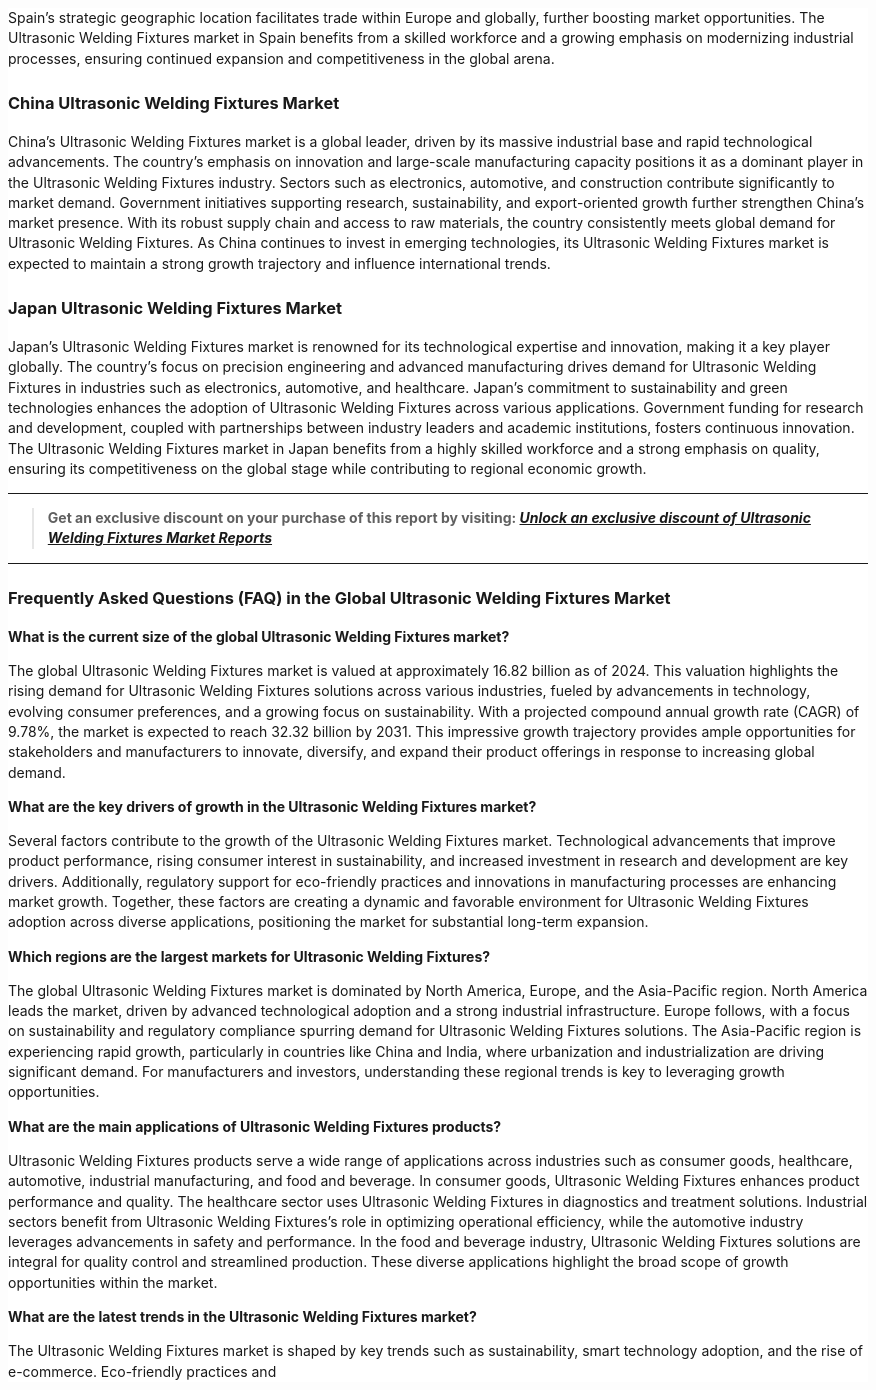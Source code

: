 Spain&rsquo;s strategic geographic location facilitates trade within Europe and globally, further boosting market opportunities. The Ultrasonic Welding Fixtures market in Spain benefits from a skilled workforce and a growing emphasis on modernizing industrial processes, ensuring continued expansion and competitiveness in the global arena.</p><h3>China Ultrasonic Welding Fixtures Market</h3><p>China&rsquo;s Ultrasonic Welding Fixtures market is a global leader, driven by its massive industrial base and rapid technological advancements. The country&rsquo;s emphasis on innovation and large-scale manufacturing capacity positions it as a dominant player in the Ultrasonic Welding Fixtures industry. Sectors such as electronics, automotive, and construction contribute significantly to market demand. Government initiatives supporting research, sustainability, and export-oriented growth further strengthen China&rsquo;s market presence. With its robust supply chain and access to raw materials, the country consistently meets global demand for Ultrasonic Welding Fixtures. As China continues to invest in emerging technologies, its Ultrasonic Welding Fixtures market is expected to maintain a strong growth trajectory and influence international trends.</p><h3>Japan Ultrasonic Welding Fixtures Market</h3><p>Japan&rsquo;s Ultrasonic Welding Fixtures market is renowned for its technological expertise and innovation, making it a key player globally. The country&rsquo;s focus on precision engineering and advanced manufacturing drives demand for Ultrasonic Welding Fixtures in industries such as electronics, automotive, and healthcare. Japan&rsquo;s commitment to sustainability and green technologies enhances the adoption of Ultrasonic Welding Fixtures across various applications. Government funding for research and development, coupled with partnerships between industry leaders and academic institutions, fosters continuous innovation. The Ultrasonic Welding Fixtures market in Japan benefits from a highly skilled workforce and a strong emphasis on quality, ensuring its competitiveness on the global stage while contributing to regional economic growth.</p><hr /><blockquote><p><strong>Get an exclusive discount on your purchase of this report by visiting: <em><a href="://marketresearchpulse.com/ask-for-discount/6987?utm_source=Github&amp;utm_medium=029">Unlock an exclusive discount of Ultrasonic Welding Fixtures Market Reports</a></em>&nbsp;</strong></p></blockquote><hr /><h3>Frequently Asked Questions (FAQ) in the Global Ultrasonic Welding Fixtures Market</h3><p><strong>What is the current size of the global Ultrasonic Welding Fixtures market?</strong></p><p>The global Ultrasonic Welding Fixtures market is valued at approximately 16.82 billion as of 2024. This valuation highlights the rising demand for Ultrasonic Welding Fixtures solutions across various industries, fueled by advancements in technology, evolving consumer preferences, and a growing focus on sustainability. With a projected compound annual growth rate (CAGR) of 9.78%, the market is expected to reach 32.32 billion by 2031. This impressive growth trajectory provides ample opportunities for stakeholders and manufacturers to innovate, diversify, and expand their product offerings in response to increasing global demand.</p><p><strong>What are the key drivers of growth in the Ultrasonic Welding Fixtures market?</strong></p><p>Several factors contribute to the growth of the Ultrasonic Welding Fixtures market. Technological advancements that improve product performance, rising consumer interest in sustainability, and increased investment in research and development are key drivers. Additionally, regulatory support for eco-friendly practices and innovations in manufacturing processes are enhancing market growth. Together, these factors are creating a dynamic and favorable environment for Ultrasonic Welding Fixtures adoption across diverse applications, positioning the market for substantial long-term expansion.</p><p><strong>Which regions are the largest markets for Ultrasonic Welding Fixtures?</strong></p><p>The global Ultrasonic Welding Fixtures market is dominated by North America, Europe, and the Asia-Pacific region. North America leads the market, driven by advanced technological adoption and a strong industrial infrastructure. Europe follows, with a focus on sustainability and regulatory compliance spurring demand for Ultrasonic Welding Fixtures solutions. The Asia-Pacific region is experiencing rapid growth, particularly in countries like China and India, where urbanization and industrialization are driving significant demand. For manufacturers and investors, understanding these regional trends is key to leveraging growth opportunities.</p><p><strong>What are the main applications of Ultrasonic Welding Fixtures products?</strong></p><p>Ultrasonic Welding Fixtures products serve a wide range of applications across industries such as consumer goods, healthcare, automotive, industrial manufacturing, and food and beverage. In consumer goods, Ultrasonic Welding Fixtures enhances product performance and quality. The healthcare sector uses Ultrasonic Welding Fixtures in diagnostics and treatment solutions. Industrial sectors benefit from Ultrasonic Welding Fixtures&rsquo;s role in optimizing operational efficiency, while the automotive industry leverages advancements in safety and performance. In the food and beverage industry, Ultrasonic Welding Fixtures solutions are integral for quality control and streamlined production. These diverse applications highlight the broad scope of growth opportunities within the market.</p><p><strong>What are the latest trends in the Ultrasonic Welding Fixtures market?</strong></p><p>The Ultrasonic Welding Fixtures market is shaped by key trends such as sustainability, smart technology adoption, and the rise of e-commerce. Eco-friendly practices and